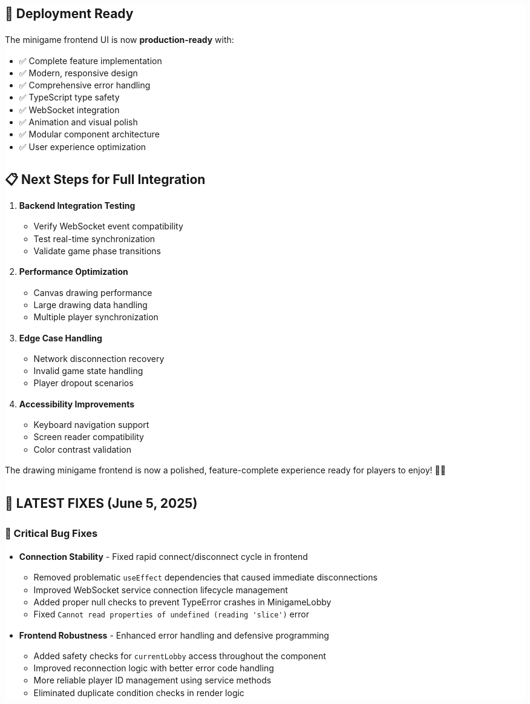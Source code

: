 ## 🚀 Deployment Ready

The minigame frontend UI is now **production-ready** with:
- ✅ Complete feature implementation
- ✅ Modern, responsive design
- ✅ Comprehensive error handling
- ✅ TypeScript type safety
- ✅ WebSocket integration
- ✅ Animation and visual polish
- ✅ Modular component architecture
- ✅ User experience optimization

## 📋 Next Steps for Full Integration

1. **Backend Integration Testing**
   - Verify WebSocket event compatibility
   - Test real-time synchronization
   - Validate game phase transitions

2. **Performance Optimization**
   - Canvas drawing performance
   - Large drawing data handling
   - Multiple player synchronization

3. **Edge Case Handling**
   - Network disconnection recovery
   - Invalid game state handling
   - Player dropout scenarios

4. **Accessibility Improvements**
   - Keyboard navigation support
   - Screen reader compatibility
   - Color contrast validation

The drawing minigame frontend is now a polished, feature-complete experience ready for players to enjoy! 🎨✨

## 🔧 LATEST FIXES (June 5, 2025)

### 🐛 Critical Bug Fixes
- **Connection Stability** - Fixed rapid connect/disconnect cycle in frontend
  - Removed problematic `useEffect` dependencies that caused immediate disconnections
  - Improved WebSocket service connection lifecycle management
  - Added proper null checks to prevent TypeError crashes in MinigameLobby
  - Fixed `Cannot read properties of undefined (reading 'slice')` error
  
- **Frontend Robustness** - Enhanced error handling and defensive programming
  - Added safety checks for `currentLobby` access throughout the component
  - Improved reconnection logic with better error code handling
  - More reliable player ID management using service methods
  - Eliminated duplicate condition checks in render logic
